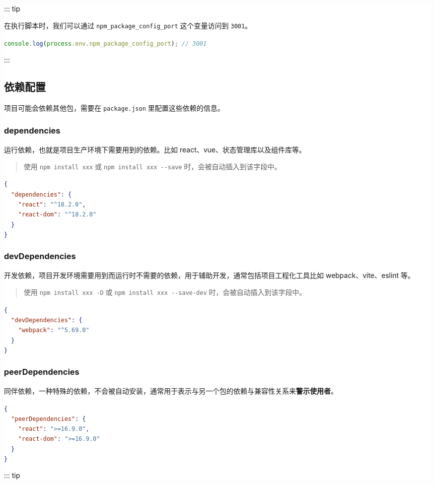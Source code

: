 ::: tip

在执行脚本时，我们可以通过 `npm_package_config_port` 这个变量访问到 `3001`。

```js
console.log(process.env.npm_package_config_port); // 3001
```
:::


## 依赖配置

项目可能会依赖其他包，需要在 `package.json` 里配置这些依赖的信息。

### dependencies

运行依赖，也就是项目生产环境下需要用到的依赖。比如 react、vue、状态管理库以及组件库等。

> 使用 `npm install xxx` 或 `npm install xxx --save` 时，会被自动插入到该字段中。

```json
{
  "dependencies": {
    "react": "^18.2.0",
    "react-dom": "^18.2.0"
  }
}
```

### devDependencies

开发依赖，项目开发环境需要用到而运行时不需要的依赖，用于辅助开发，通常包括项目工程化工具比如 webpack、vite、eslint 等。


> 使用 `npm install xxx -D` 或 `npm install xxx --save-dev` 时，会被自动插入到该字段中。

```json
{
  "devDependencies": {
    "webpack": "^5.69.0"
  }
}
```

### peerDependencies

同伴依赖，一种特殊的依赖，不会被自动安装，通常用于表示与另一个包的依赖与兼容性关系来**警示使用者**。

```json
{
  "peerDependencies": {
    "react": ">=16.9.0",
    "react-dom": ">=16.9.0"
  }
}
```

::: tip
